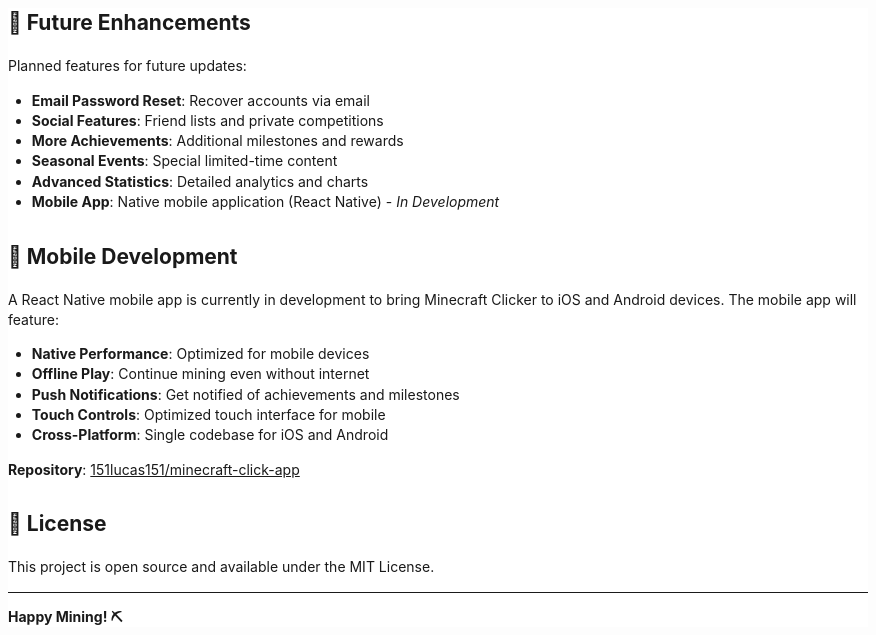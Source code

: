 ## 🚀 Future Enhancements

Planned features for future updates:
- **Email Password Reset**: Recover accounts via email
- **Social Features**: Friend lists and private competitions
- **More Achievements**: Additional milestones and rewards
- **Seasonal Events**: Special limited-time content
- **Advanced Statistics**: Detailed analytics and charts
- **Mobile App**: Native mobile application (React Native) - *In Development*

## 📱 Mobile Development

A React Native mobile app is currently in development to bring Minecraft Clicker to iOS and Android devices. The mobile app will feature:
- **Native Performance**: Optimized for mobile devices
- **Offline Play**: Continue mining even without internet
- **Push Notifications**: Get notified of achievements and milestones
- **Touch Controls**: Optimized touch interface for mobile
- **Cross-Platform**: Single codebase for iOS and Android

**Repository**: [151lucas151/minecraft-click-app](https://github.com/151lucas151/minecraft-click-app)

## 📄 License

This project is open source and available under the MIT License.

---

**Happy Mining! ⛏️** 